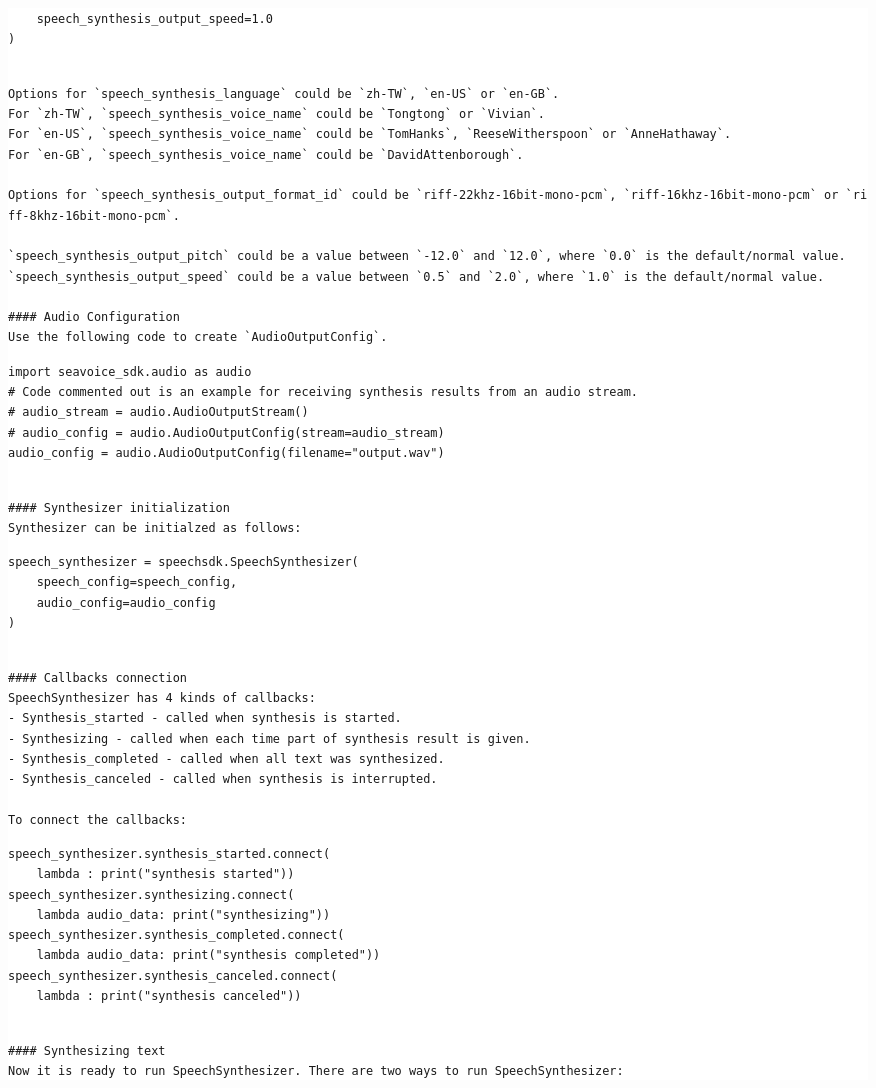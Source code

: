         speech_synthesis_output_speed=1.0
    )
```

Options for `speech_synthesis_language` could be `zh-TW`, `en-US` or `en-GB`.
For `zh-TW`, `speech_synthesis_voice_name` could be `Tongtong` or `Vivian`.
For `en-US`, `speech_synthesis_voice_name` could be `TomHanks`, `ReeseWitherspoon` or `AnneHathaway`.
For `en-GB`, `speech_synthesis_voice_name` could be `DavidAttenborough`.

Options for `speech_synthesis_output_format_id` could be `riff-22khz-16bit-mono-pcm`, `riff-16khz-16bit-mono-pcm` or `riff-8khz-16bit-mono-pcm`.

`speech_synthesis_output_pitch` could be a value between `-12.0` and `12.0`, where `0.0` is the default/normal value.
`speech_synthesis_output_speed` could be a value between `0.5` and `2.0`, where `1.0` is the default/normal value.

#### Audio Configuration
Use the following code to create `AudioOutputConfig`.
```
    import seavoice_sdk.audio as audio
    # Code commented out is an example for receiving synthesis results from an audio stream.
    # audio_stream = audio.AudioOutputStream()
    # audio_config = audio.AudioOutputConfig(stream=audio_stream)
    audio_config = audio.AudioOutputConfig(filename="output.wav")
```

#### Synthesizer initialization
Synthesizer can be initialzed as follows:
```
    speech_synthesizer = speechsdk.SpeechSynthesizer(
        speech_config=speech_config,
        audio_config=audio_config
    )
```

#### Callbacks connection
SpeechSynthesizer has 4 kinds of callbacks:
- Synthesis_started - called when synthesis is started.
- Synthesizing - called when each time part of synthesis result is given.
- Synthesis_completed - called when all text was synthesized.
- Synthesis_canceled - called when synthesis is interrupted.

To connect the callbacks:
```
    speech_synthesizer.synthesis_started.connect(
        lambda : print("synthesis started"))
    speech_synthesizer.synthesizing.connect(
        lambda audio_data: print("synthesizing"))
    speech_synthesizer.synthesis_completed.connect(
        lambda audio_data: print("synthesis completed"))
    speech_synthesizer.synthesis_canceled.connect(
        lambda : print("synthesis canceled"))
```

#### Synthesizing text
Now it is ready to run SpeechSynthesizer. There are two ways to run SpeechSynthesizer:
```